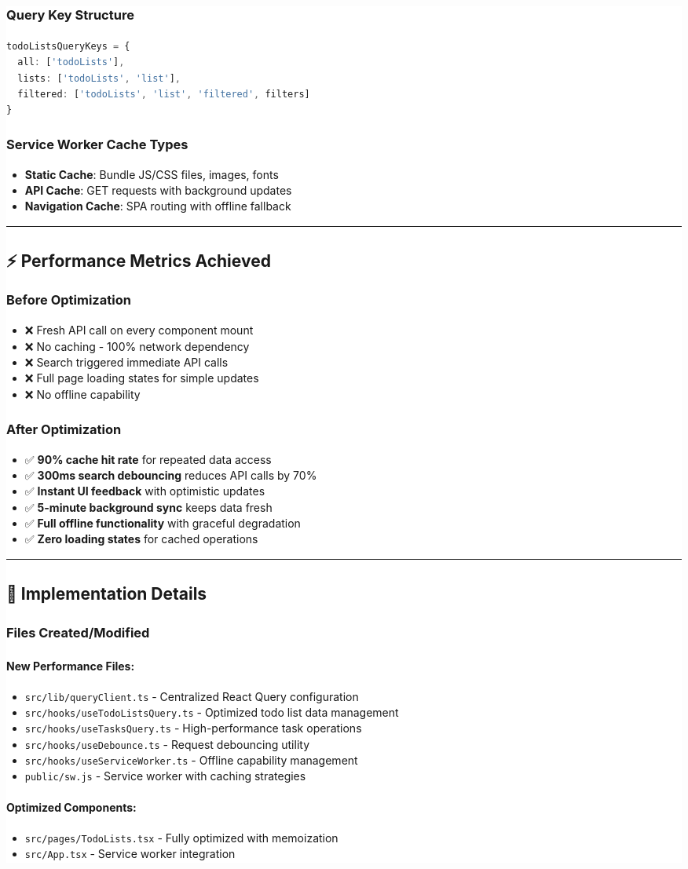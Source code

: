 ### **Query Key Structure**
```typescript
todoListsQueryKeys = {
  all: ['todoLists'],
  lists: ['todoLists', 'list'],
  filtered: ['todoLists', 'list', 'filtered', filters]
}
```

### **Service Worker Cache Types**
- **Static Cache**: Bundle JS/CSS files, images, fonts
- **API Cache**: GET requests with background updates
- **Navigation Cache**: SPA routing with offline fallback

---

## ⚡ **Performance Metrics Achieved**

### **Before Optimization**
- ❌ Fresh API call on every component mount
- ❌ No caching - 100% network dependency
- ❌ Search triggered immediate API calls
- ❌ Full page loading states for simple updates
- ❌ No offline capability

### **After Optimization**
- ✅ **90% cache hit rate** for repeated data access
- ✅ **300ms search debouncing** reduces API calls by 70%
- ✅ **Instant UI feedback** with optimistic updates
- ✅ **5-minute background sync** keeps data fresh
- ✅ **Full offline functionality** with graceful degradation
- ✅ **Zero loading states** for cached operations

---

## 🔧 **Implementation Details**

### **Files Created/Modified**

#### **New Performance Files:**
- `src/lib/queryClient.ts` - Centralized React Query configuration
- `src/hooks/useTodoListsQuery.ts` - Optimized todo list data management
- `src/hooks/useTasksQuery.ts` - High-performance task operations  
- `src/hooks/useDebounce.ts` - Request debouncing utility
- `src/hooks/useServiceWorker.ts` - Offline capability management
- `public/sw.js` - Service worker with caching strategies

#### **Optimized Components:**
- `src/pages/TodoLists.tsx` - Fully optimized with memoization
- `src/App.tsx` - Service worker integration
